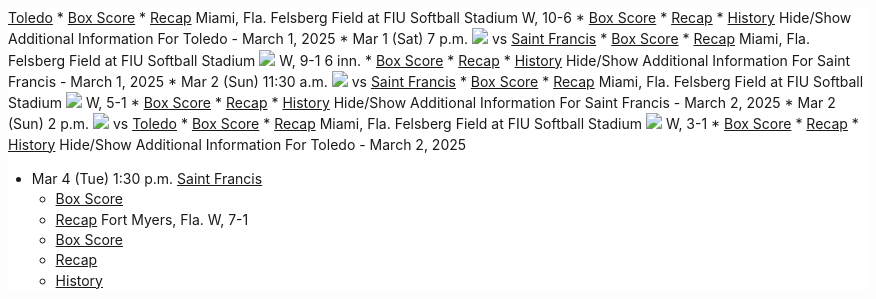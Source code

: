 [Toledo](http://www.utrockets.com)
      * [Box Score](https://fiusports.com/sports/softball/stats/2025/toledo/boxscore/12799)
      * [Recap](https://fiusports.com/news/2025/3/1/softball-scores-19-runs-in-wins-over-toledo-saint-francis.aspx)
Miami, Fla. Felsberg Field at FIU Softball Stadium
W, 10-6
      * [Box Score](https://fiusports.com/sports/softball/stats/2025/toledo/boxscore/12799)
      * [Recap](https://fiusports.com/news/2025/3/1/softball-scores-19-runs-in-wins-over-toledo-saint-francis.aspx)
      * [History](https://fiusports.com/sports/softball/opponent-history/university-of-toledo/93)
Hide/Show Additional Information For Toledo - March 1, 2025 
    * Mar 1 (Sat) 7 p.m. ![](https://fiusports.com/images/2022/8/9/ESPN_.png)
vs
[Saint Francis](http://www.sfuathletics.com)
      * [Box Score](https://fiusports.com/sports/softball/stats/2025/saint-francis/boxscore/12800)
      * [Recap](https://fiusports.com/news/2025/3/1/softball-scores-19-runs-in-wins-over-toledo-saint-francis.aspx)
Miami, Fla. Felsberg Field at FIU Softball Stadium
![](https://fiusports.com/images/2022/8/9/ESPN_.png)
W, 9-1 6 inn. 
      * [Box Score](https://fiusports.com/sports/softball/stats/2025/saint-francis/boxscore/12800)
      * [Recap](https://fiusports.com/news/2025/3/1/softball-scores-19-runs-in-wins-over-toledo-saint-francis.aspx)
      * [History](https://fiusports.com/sports/softball/opponent-history/saint-francis-university/1575)
Hide/Show Additional Information For Saint Francis - March 1, 2025 
    * Mar 2 (Sun) 11:30 a.m. ![](https://fiusports.com/images/2022/8/9/ESPN_.png)
vs
[Saint Francis](http://www.sfuathletics.com)
      * [Box Score](https://fiusports.com/sports/softball/stats/2025/saint-francis/boxscore/12902)
      * [Recap](https://fiusports.com/news/2025/3/2/softball-sweeps-fiu-classic-continues-torrid-start.aspx)
Miami, Fla. Felsberg Field at FIU Softball Stadium
![](https://fiusports.com/images/2022/8/9/ESPN_.png)
W, 5-1
      * [Box Score](https://fiusports.com/sports/softball/stats/2025/saint-francis/boxscore/12902)
      * [Recap](https://fiusports.com/news/2025/3/2/softball-sweeps-fiu-classic-continues-torrid-start.aspx)
      * [History](https://fiusports.com/sports/softball/opponent-history/saint-francis-university/1575)
Hide/Show Additional Information For Saint Francis - March 2, 2025 
    * Mar 2 (Sun) 2 p.m. ![](https://fiusports.com/images/2022/8/9/ESPN_.png)
vs
[Toledo](http://www.utrockets.com)
      * [Box Score](https://fiusports.com/sports/softball/stats/2025/toledo/boxscore/12801)
      * [Recap](https://fiusports.com/news/2025/3/2/softball-sweeps-fiu-classic-continues-torrid-start.aspx)
Miami, Fla. Felsberg Field at FIU Softball Stadium
![](https://fiusports.com/images/2022/8/9/ESPN_.png)
W, 3-1
      * [Box Score](https://fiusports.com/sports/softball/stats/2025/toledo/boxscore/12801)
      * [Recap](https://fiusports.com/news/2025/3/2/softball-sweeps-fiu-classic-continues-torrid-start.aspx)
      * [History](https://fiusports.com/sports/softball/opponent-history/university-of-toledo/93)
Hide/Show Additional Information For Toledo - March 2, 2025 
  * Mar 4 (Tue) 1:30 p.m.
[Saint Francis](http://www.sfuathletics.com)
    * [Box Score](https://fiusports.com/sports/softball/stats/2025/saint-francis/boxscore/12802)
    * [Recap](https://fiusports.com/news/2025/3/4/softball-slams-way-past-saint-francis-fgcu.aspx)
Fort Myers, Fla.
W, 7-1
    * [Box Score](https://fiusports.com/sports/softball/stats/2025/saint-francis/boxscore/12802)
    * [Recap](https://fiusports.com/news/2025/3/4/softball-slams-way-past-saint-francis-fgcu.aspx)
    * [History](https://fiusports.com/sports/softball/opponent-history/saint-francis-university/1575)